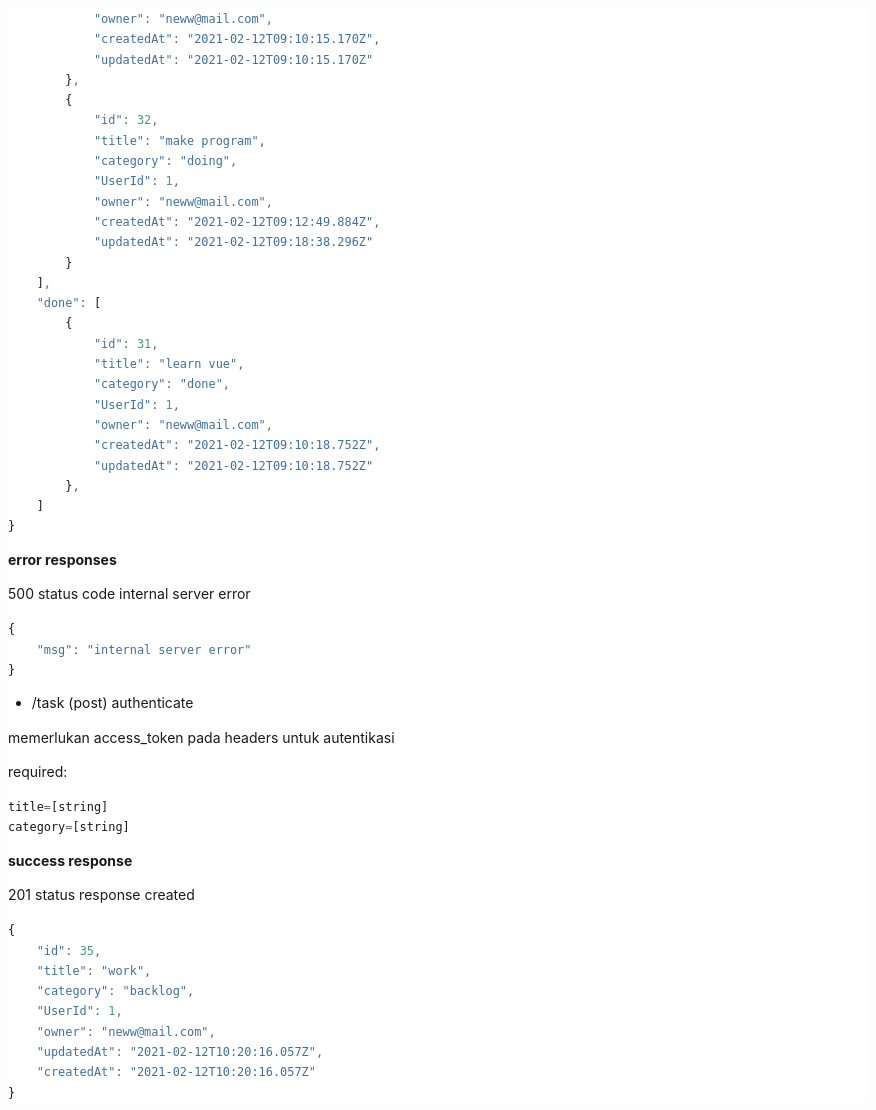 ```javascript
            "owner": "neww@mail.com",
            "createdAt": "2021-02-12T09:10:15.170Z",
            "updatedAt": "2021-02-12T09:10:15.170Z"
        },
        {
            "id": 32,
            "title": "make program",
            "category": "doing",
            "UserId": 1,
            "owner": "neww@mail.com",
            "createdAt": "2021-02-12T09:12:49.884Z",
            "updatedAt": "2021-02-12T09:18:38.296Z"
        }
    ],
    "done": [
        {
            "id": 31,
            "title": "learn vue",
            "category": "done",
            "UserId": 1,
            "owner": "neww@mail.com",
            "createdAt": "2021-02-12T09:10:18.752Z",
            "updatedAt": "2021-02-12T09:10:18.752Z"
        },
    ]
}
```
**error responses**

500 status code internal server error

```javascript
{
    "msg": "internal server error"
}
```

- /task (post) authenticate

memerlukan access_token pada headers untuk autentikasi

required: 
```javascript
title=[string]
category=[string]
```

**success response**

201 status response created


```javascript
{
    "id": 35,
    "title": "work",
    "category": "backlog",
    "UserId": 1,
    "owner": "neww@mail.com",
    "updatedAt": "2021-02-12T10:20:16.057Z",
    "createdAt": "2021-02-12T10:20:16.057Z"
}

```

